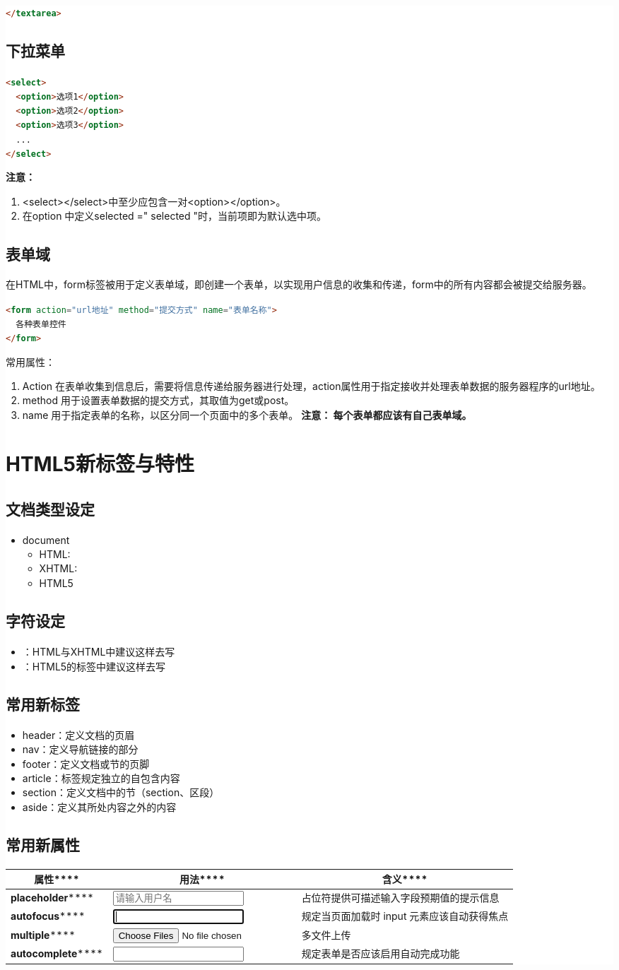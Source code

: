 ```html
</textarea>
```
## 下拉菜单
```html
<select>
  <option>选项1</option>
  <option>选项2</option>
  <option>选项3</option>
  ...
</select>
```
**注意：**
1. &lt;select&gt;</select&gt;中至少应包含一对&lt;option></option&gt;。
2. 在option 中定义selected =" selected "时，当前项即为默认选中项。
## 表单域
在HTML中，form标签被用于定义表单域，即创建一个表单，以实现用户信息的收集和传递，form中的所有内容都会被提交给服务器。
```html
<form action="url地址" method="提交方式" name="表单名称">
  各种表单控件
</form>
```
常用属性：
1. Action
   在表单收集到信息后，需要将信息传递给服务器进行处理，action属性用于指定接收并处理表单数据的服务器程序的url地址。
2. method
   用于设置表单数据的提交方式，其取值为get或post。
3. name
   用于指定表单的名称，以区分同一个页面中的多个表单。
**注意：  每个表单都应该有自己表单域。**
# HTML5新标签与特性
## 文档类型设定
- document
  - HTML:
  - XHTML:
  - HTML5
## 字符设定
- <meta http-equiv="charset" content="utf-8">：HTML与XHTML中建议这样去写
- <meta charset="utf-8">：HTML5的标签中建议这样去写
## 常用新标签
- header：定义文档的页眉
- nav：定义导航链接的部分
- footer：定义文档或节的页脚
- article：标签规定独立的自包含内容
- section：定义文档中的节（section、区段）
- aside：定义其所处内容之外的内容
## 常用新属性
|     **属性******     |                 **用法******                  |               **含义******               |
| -------------------- | --------------------------------------------- | ---------------------------------------- |
| **placeholder******  | <input type="text" placeholder="请输入用户名"> | 占位符提供可描述输入字段预期值的提示信息    |
| **autofocus******    | <input type="text" autofocus>                 | 规定当页面加载时 input 元素应该自动获得焦点 |
| **multiple******     | <input type="file" multiple>                  | 多文件上传                                |
| **autocomplete****** | <input type="text" autocomplete="off">        | 规定表单是否应该启用自动完成功能            |